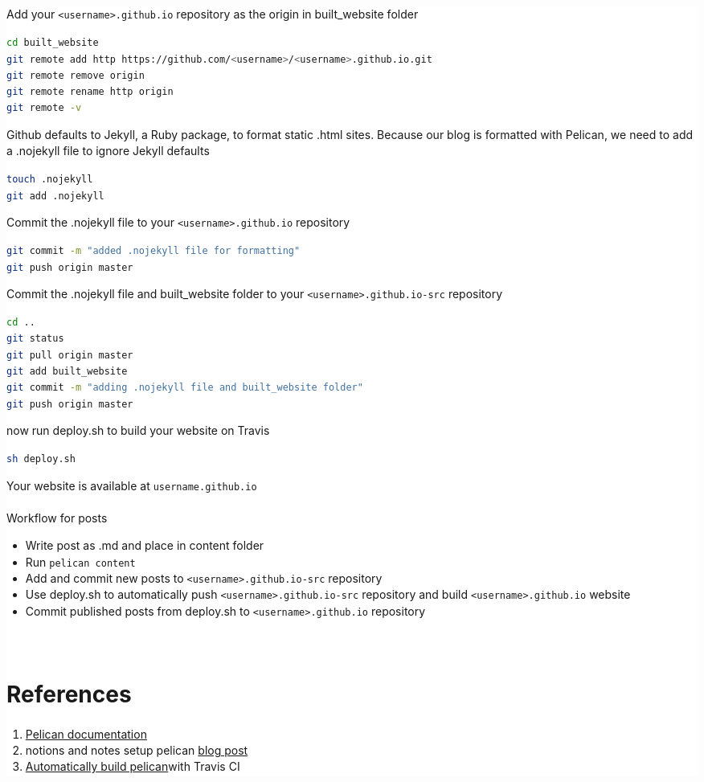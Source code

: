 Add your `<username>.github.io` repository as the origin in built_website folder  
~~~bash
cd built_website
git remote add http https://github.com/<username>/<username>.github.io.git
git remote remove origin
git remote rename http origin
git remote -v
~~~

Github defaults to Jekyll, a Ruby package, to format static .html sites. Because our blog is formatted with Pelican, we need to add a .nojekyll file to ignore Jekyll defaults  
~~~bash
touch .nojekyll
git add .nojekyll
~~~

Commit the .nojekyll file to your `<username>.github.io` repository
~~~bash
git commit -m "added .nojekyll file for formatting"
git push origin master
~~~

Commit the .nojekyll file and built_website folder to your `<username>.github.io-src` repository
<br>
~~~bash
cd ..
git status
git pull origin master
git add built_website
git commit -m "adding .nojekyll file and built_website folder"
git push origin master
~~~
now run deploy.sh to build your website on Travis
~~~bash
sh deploy.sh
~~~

Your website is available at `username.github.io`
<br>
<br>
Workflow for posts  
 - Write post as .md and place in content folder  
 - Run `pelican content`  
 - Add and commit new posts to `<username>.github.io-src` repository  
 - Use deploy.sh to automatically push `<username>.github.io-src` repository and build `<username>.github.io` website
 - Commit published posts from deploy.sh to `<username>.github.io` repository 
<br>

# References #
1. <a href ="http://docs.getpelican.com/en/3.6.3/index.html" target="_blank">Pelican documentation</a>
2. notions and notes setup pelican <a href = "http://www.notionsandnotes.org/tech/web-development/pelican-static-blog-setup.html" target="_blank">blog post</a>
3. <a href="http://zonca.github.io/2013/09/automatically-build-pelican-and-publish-to-github-pages.html" target="_blank">Automatically build pelican</a>with Travis CI

